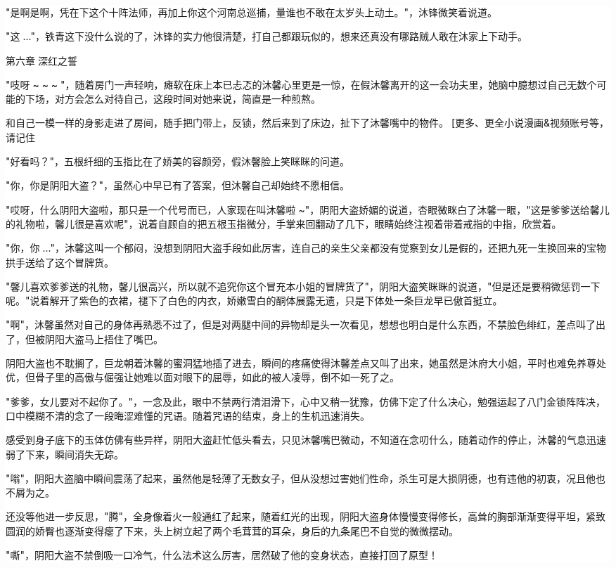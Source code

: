 "是啊是啊，凭在下这个十阵法师，再加上你这个河南总巡捕，量谁也不敢在太岁头上动土。"，沐锋微笑着说道。



"这 ..."，铁青这下没什么说的了，沐锋的实力他很清楚，打自己都跟玩似的，想来还真没有哪路贼人敢在沐家上下动手。







第六章 深红之誓



 "吱呀 ~ ~ ~ "，随着房门一声轻响，瘫软在床上本已忐忑的沐馨心里更是一惊，在假沐馨离开的这一会功夫里，她脑中臆想过自己无数个可能的下场，对方会怎么对待自己，这段时间对她来说，简直是一种煎熬。



和自己一模一样的身影走进了房间，随手把门带上，反锁，然后来到了床边，扯下了沐馨嘴中的物件。 [更多、更全小说漫画&视频账号等，请记住



"好看吗？"，五根纤细的玉指比在了娇美的容颜旁，假沐馨脸上笑眯眯的问道。



"你，你是阴阳大盗？"，虽然心中早已有了答案，但沐馨自己却始终不愿相信。



"哎呀，什么阴阳大盗啦，那只是一个代号而已，人家现在叫沐馨啦 ~"，阴阳大盗娇媚的说道，杏眼微眯白了沐馨一眼，"这是爹爹送给馨儿的礼物啦，馨儿很是喜欢呢"，说着自顾自的把五根玉指微分，手掌来回翻动了几下，眼睛始终注视着带着戒指的中指，欣赏着。



"你，你 ..."，沐馨这叫一个郁闷，没想到阴阳大盗手段如此厉害，连自己的亲生父亲都没有觉察到女儿是假的，还把九死一生换回来的宝物拱手送给了这个冒牌货。



"馨儿喜欢爹爹送的礼物，馨儿很高兴，所以就不追究你这个冒充本小姐的冒牌货了"，阴阳大盗笑眯眯的说道，"但是还是要稍微惩罚一下呢。"说着解开了紫色的衣裙，褪下了白色的内衣，娇嫩雪白的酮体展露无遗，只是下体处一条巨龙早已傲首挺立。



"啊"，沐馨虽然对自己的身体再熟悉不过了，但是对两腿中间的异物却是头一次看见，想想也明白是什么东西，不禁脸色绯红，差点叫了出了，但被阴阳大盗马上捂住了嘴巴。



阴阳大盗也不耽搁了，巨龙朝着沐馨的蜜洞猛地插了进去，瞬间的疼痛使得沐馨差点又叫了出来，她虽然是沐府大小姐，平时也难免养尊处优，但骨子里的高傲与倔强让她难以面对眼下的屈辱，如此的被人凌辱，倒不如一死了之。



"爹爹，女儿要对不起你了。"，一念及此，眼中不禁两行清泪滑下，心中又稍一犹豫，仿佛下定了什么决心，勉强运起了八门金锁阵阵决，口中模糊不清的念了一段晦涩难懂的咒语。随着咒语的结束，身上的生机迅速消失。



感受到身子底下的玉体仿佛有些异样，阴阳大盗赶忙低头看去，只见沐馨嘴巴微动，不知道在念叨什么，随着动作的停止，沐馨的气息迅速弱了下来，瞬间消失无踪。



"嗡"，阴阳大盗脑中瞬间震荡了起来，虽然他是轻薄了无数女子，但从没想过害她们性命，杀生可是大损阴德，也有违他的初衷，况且他也不屑为之。



还没等他进一步反思，"腾"，全身像着火一般通红了起来，随着红光的出现，阴阳大盗身体慢慢变得修长，高耸的胸部渐渐变得平坦，紧致圆润的娇臀也逐渐变得瘪了下来，头上树立起了两个毛茸茸的耳朵，身后的九条尾巴不自觉的微微摆动。



"嘶"，阴阳大盗不禁倒吸一口冷气，什么法术这么厉害，居然破了他的变身状态，直接打回了原型！

